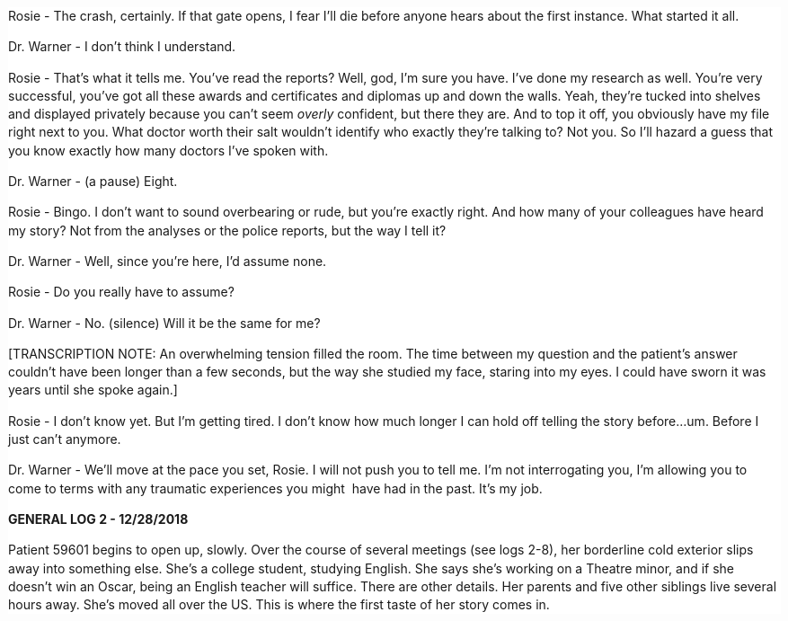 
Rosie - The crash, certainly. If that gate opens, I fear I’ll die before anyone hears about the first instance. What started it all. 



Dr. Warner - I don’t think I understand.



Rosie - That’s what it tells me. You’ve read the reports? Well, god, I’m sure you have. I’ve done my research as well. You’re very successful, you’ve got all these awards and certificates and diplomas up and down the walls. Yeah, they’re tucked into shelves and displayed privately because you can’t seem *overly* confident, but there they are. And to top it off, you obviously have my file right next to you. What doctor worth their salt wouldn’t identify who exactly they’re talking to? Not you. So I’ll hazard a guess that you know exactly how many doctors I’ve spoken with.



Dr. Warner - (a pause) Eight. 



Rosie - Bingo. I don’t want to sound overbearing or rude, but you’re exactly right. And how many of your colleagues have heard my story? Not from the analyses or the police reports, but the way I tell it?



Dr. Warner - Well, since you’re here, I’d assume none.



Rosie - Do you really have to assume? 



Dr. Warner - No. (silence) Will it be the same for me? 



\[TRANSCRIPTION NOTE: An overwhelming tension filled the room. The time between my question and the patient’s answer couldn’t have been longer than a few seconds, but the way she studied my face, staring into my eyes. I could have sworn it was years until she spoke again.\]



Rosie - I don’t know yet. But I’m getting tired. I don’t know how much longer I can hold off telling the story before…um. Before I just can’t anymore.



Dr. Warner - We’ll move at the pace you set, Rosie. I will not push you to tell me. I’m not interrogating you, I’m allowing you to come to terms with any traumatic experiences you might  have had in the past. It’s my job.

  


**GENERAL LOG 2 - 12/28/2018**



Patient 59601 begins to open up, slowly. Over the course of several meetings (see logs 2-8), her borderline cold exterior slips away into something else. She’s a college student, studying English. She says she’s working on a Theatre minor, and if she doesn’t win an Oscar, being an English teacher will suffice. There are other details. Her parents and five other siblings live several hours away. She’s moved all over the US. This is where the first taste of her story comes in.
